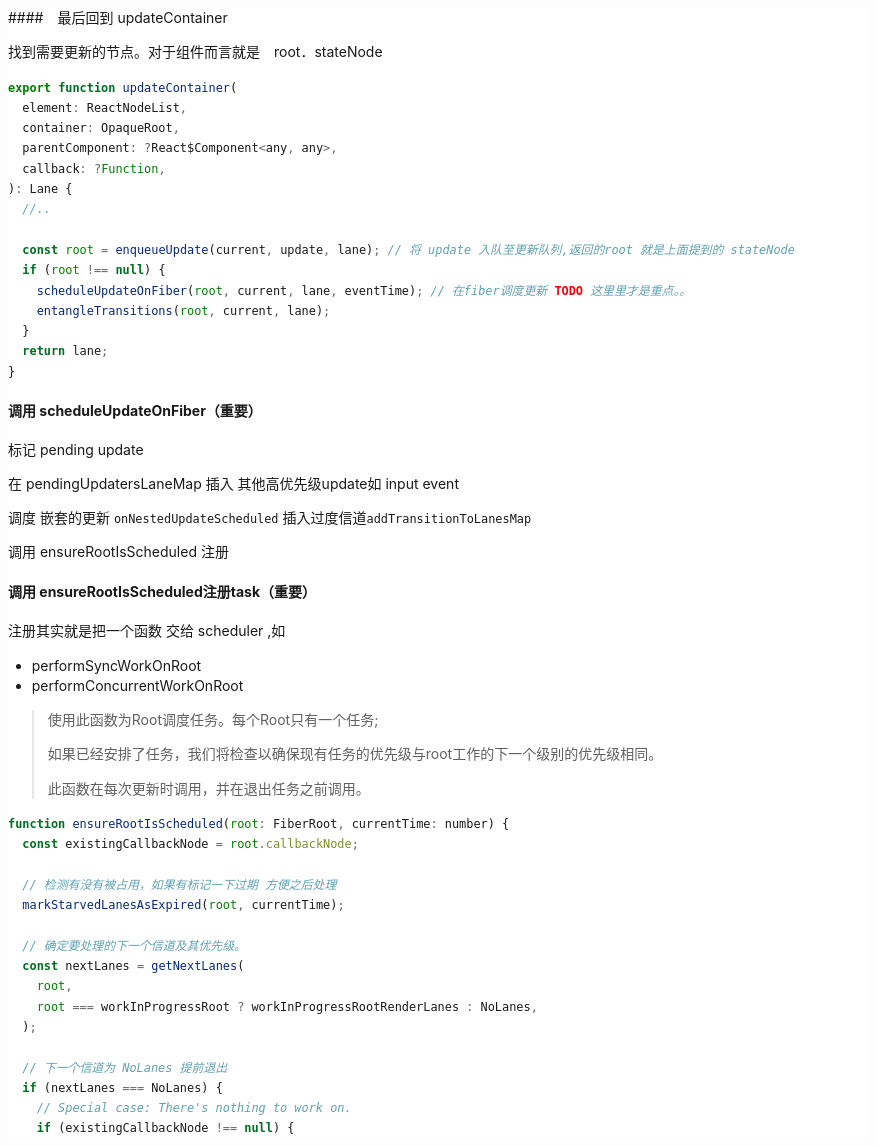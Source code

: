 

####　最后回到 updateContainer

找到需要更新的节点。对于组件而言就是　root．stateNode　

```js
export function updateContainer(
  element: ReactNodeList,
  container: OpaqueRoot, 
  parentComponent: ?React$Component<any, any>,
  callback: ?Function,
): Lane {
  //..

  const root = enqueueUpdate(current, update, lane); // 将 update 入队至更新队列,返回的root 就是上面提到的 stateNode
  if (root !== null) {
    scheduleUpdateOnFiber(root, current, lane, eventTime); // 在fiber调度更新 TODO 这里里才是重点。。
    entangleTransitions(root, current, lane);
  }
  return lane;
}
```



#### 调用 scheduleUpdateOnFiber（重要）



标记 pending update

在 pendingUpdatersLaneMap 插入 其他高优先级update如 input event

调度 嵌套的更新 `onNestedUpdateScheduled`  插入过度信道`addTransitionToLanesMap`

调用 ensureRootIsScheduled 注册 



#### 调用 ensureRootIsScheduled注册task（重要）

注册其实就是把一个函数 交给 scheduler ,如

- performSyncWorkOnRoot
- performConcurrentWorkOnRoot



> 使用此函数为Root调度任务。每个Root只有一个任务;
>
> 如果已经安排了任务，我们将检查以确保现有任务的优先级与root工作的下一个级别的优先级相同。
>
> 此函数在每次更新时调用，并在退出任务之前调用。
>

```js
function ensureRootIsScheduled(root: FiberRoot, currentTime: number) {
  const existingCallbackNode = root.callbackNode;

  // 检测有没有被占用，如果有标记一下过期 方便之后处理
  markStarvedLanesAsExpired(root, currentTime);

  // 确定要处理的下一个信道及其优先级。 
  const nextLanes = getNextLanes(
    root,
    root === workInProgressRoot ? workInProgressRootRenderLanes : NoLanes,
  );
    
  // 下一个信道为 NoLanes 提前退出
  if (nextLanes === NoLanes) {
    // Special case: There's nothing to work on.
    if (existingCallbackNode !== null) {
```